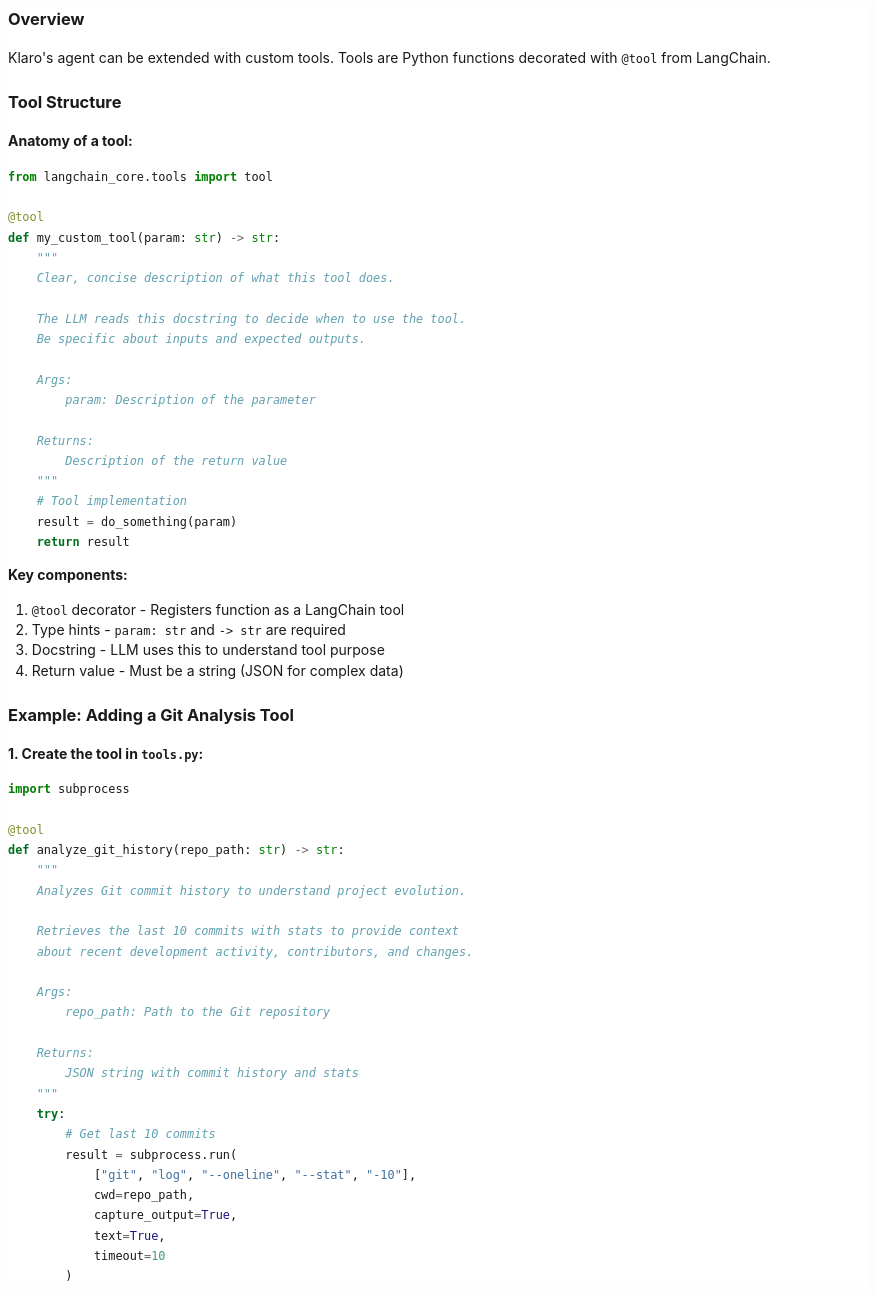 ### Overview

Klaro's agent can be extended with custom tools. Tools are Python functions decorated with `@tool` from LangChain.

### Tool Structure

**Anatomy of a tool:**
```python
from langchain_core.tools import tool

@tool
def my_custom_tool(param: str) -> str:
    """
    Clear, concise description of what this tool does.

    The LLM reads this docstring to decide when to use the tool.
    Be specific about inputs and expected outputs.

    Args:
        param: Description of the parameter

    Returns:
        Description of the return value
    """
    # Tool implementation
    result = do_something(param)
    return result
```

**Key components:**
1. `@tool` decorator - Registers function as a LangChain tool
2. Type hints - `param: str` and `-> str` are required
3. Docstring - LLM uses this to understand tool purpose
4. Return value - Must be a string (JSON for complex data)

### Example: Adding a Git Analysis Tool

**1. Create the tool in `tools.py`:**
```python
import subprocess

@tool
def analyze_git_history(repo_path: str) -> str:
    """
    Analyzes Git commit history to understand project evolution.

    Retrieves the last 10 commits with stats to provide context
    about recent development activity, contributors, and changes.

    Args:
        repo_path: Path to the Git repository

    Returns:
        JSON string with commit history and stats
    """
    try:
        # Get last 10 commits
        result = subprocess.run(
            ["git", "log", "--oneline", "--stat", "-10"],
            cwd=repo_path,
            capture_output=True,
            text=True,
            timeout=10
        )
```